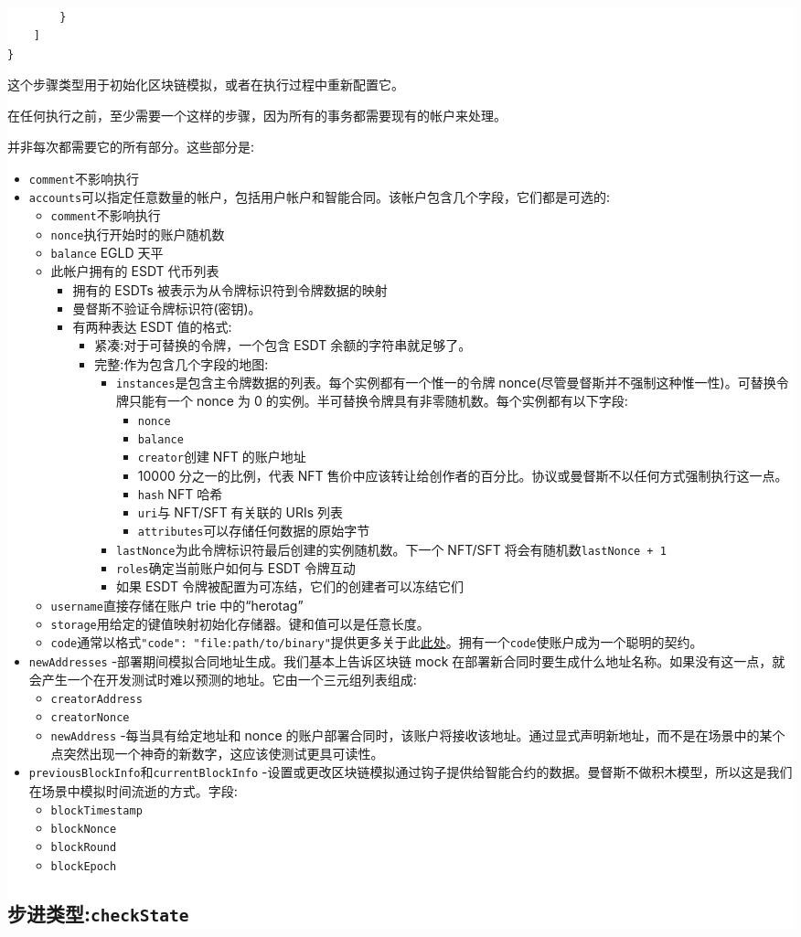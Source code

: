 ```
        }
    ]
} 
```

这个步骤类型用于初始化区块链模拟，或者在执行过程中重新配置它。

在任何执行之前，至少需要一个这样的步骤，因为所有的事务都需要现有的帐户来处理。

并非每次都需要它的所有部分。这些部分是:

*   `comment`不影响执行
*   `accounts`可以指定任意数量的帐户，包括用户帐户和智能合同。该帐户包含几个字段，它们都是可选的:
    *   `comment`不影响执行
    *   `nonce`执行开始时的账户随机数
    *   `balance` EGLD 天平
    *   此帐户拥有的 ESDT 代币列表
        *   拥有的 ESDTs 被表示为从令牌标识符到令牌数据的映射
        *   曼督斯不验证令牌标识符(密钥)。
        *   有两种表达 ESDT 值的格式:
            *   紧凑:对于可替换的令牌，一个包含 ESDT 余额的字符串就足够了。
            *   完整:作为包含几个字段的地图:
                *   `instances`是包含主令牌数据的列表。每个实例都有一个惟一的令牌 nonce(尽管曼督斯并不强制这种惟一性)。可替换令牌只能有一个 nonce 为 0 的实例。半可替换令牌具有非零随机数。每个实例都有以下字段:
                    *   `nonce`
                    *   `balance`
                    *   `creator`创建 NFT 的账户地址
                    *   10000 分之一的比例，代表 NFT 售价中应该转让给创作者的百分比。协议或曼督斯不以任何方式强制执行这一点。
                    *   `hash` NFT 哈希
                    *   `uri`与 NFT/SFT 有关联的 URIs 列表
                    *   `attributes`可以存储任何数据的原始字节
                *   `lastNonce`为此令牌标识符最后创建的实例随机数。下一个 NFT/SFT 将会有随机数`lastNonce + 1`
                *   `roles`确定当前账户如何与 ESDT 令牌互动
                *   如果 ESDT 令牌被配置为可冻结，它们的创建者可以冻结它们
    *   `username`直接存储在账户 trie 中的“herotag”
    *   `storage`用给定的键值映射初始化存储器。键和值可以是任意长度。
    *   `code`通常以格式`"code": "file:path/to/binary"`提供更多关于此[此处](/developers/mandos-reference/values-simple#file-contents)。拥有一个`code`使账户成为一个聪明的契约。
*   `newAddresses` -部署期间模拟合同地址生成。我们基本上告诉区块链 mock 在部署新合同时要生成什么地址名称。如果没有这一点，就会产生一个在开发测试时难以预测的地址。它由一个三元组列表组成:
    *   `creatorAddress`
    *   `creatorNonce`
    *   `newAddress` -每当具有给定地址和 nonce 的账户部署合同时，该账户将接收该地址。通过显式声明新地址，而不是在场景中的某个点突然出现一个神奇的新数字，这应该使测试更具可读性。
*   `previousBlockInfo`和`currentBlockInfo` -设置或更改区块链模拟通过钩子提供给智能合约的数据。曼督斯不做积木模型，所以这是我们在场景中模拟时间流逝的方式。字段:
    *   `blockTimestamp`
    *   `blockNonce`
    *   `blockRound`
    *   `blockEpoch`

## **步进类型:`checkState`**
